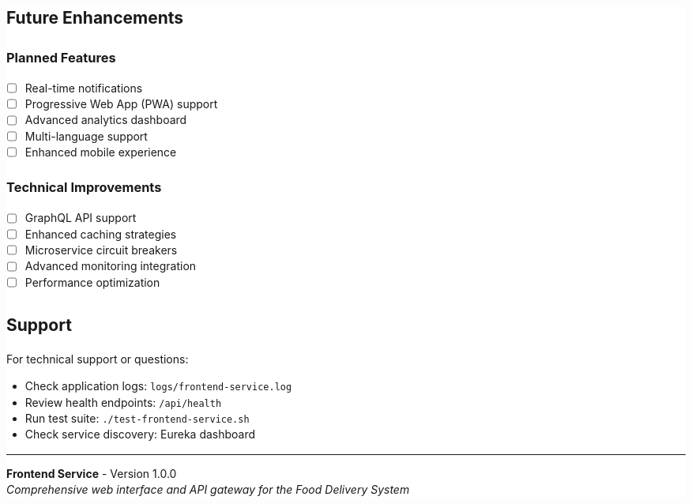 ## Future Enhancements

### Planned Features
- [ ] Real-time notifications
- [ ] Progressive Web App (PWA) support
- [ ] Advanced analytics dashboard
- [ ] Multi-language support
- [ ] Enhanced mobile experience

### Technical Improvements
- [ ] GraphQL API support
- [ ] Enhanced caching strategies
- [ ] Microservice circuit breakers
- [ ] Advanced monitoring integration
- [ ] Performance optimization

## Support

For technical support or questions:
- Check application logs: `logs/frontend-service.log`
- Review health endpoints: `/api/health`
- Run test suite: `./test-frontend-service.sh`
- Check service discovery: Eureka dashboard

---

**Frontend Service** - Version 1.0.0  
*Comprehensive web interface and API gateway for the Food Delivery System*